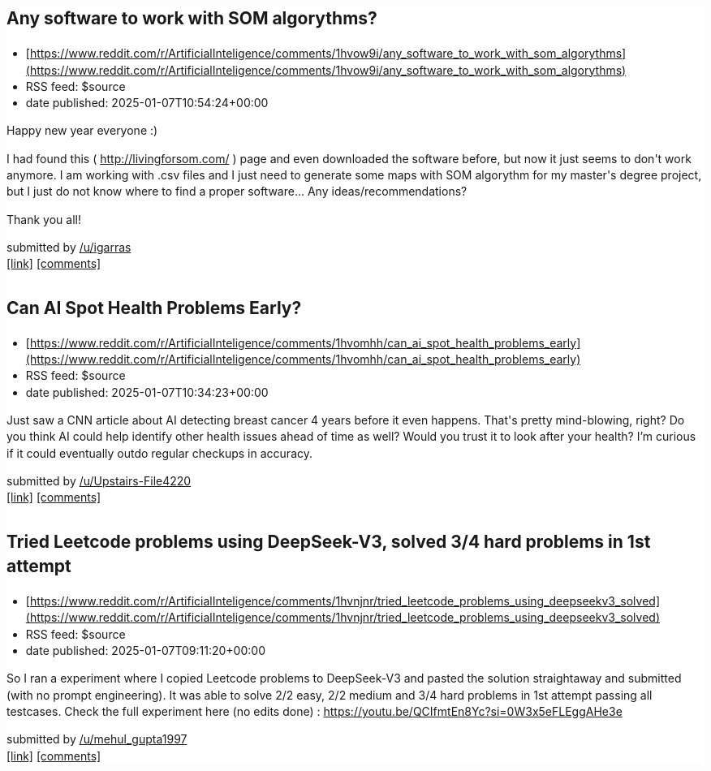 ## Any software to work with SOM algorythms?
 - [https://www.reddit.com/r/ArtificialInteligence/comments/1hvow9i/any_software_to_work_with_som_algorythms](https://www.reddit.com/r/ArtificialInteligence/comments/1hvow9i/any_software_to_work_with_som_algorythms)
 - RSS feed: $source
 - date published: 2025-01-07T10:54:24+00:00

<div class="md"><p>Happy new year everyone :) </p> <p>I had found this ( <a href="http://livingforsom.com/">http://livingforsom.com/</a> ) page and even downloaded the software before, but now it just seems to don&#39;t work anymore. I am working with .csv files and I just need to generate some maps with SOM algorythm for my master&#39;s degree project, but I just do not know where to find a proper software... Any ideas/recommendations?</p> <p>Thank you all!</p> </div> &#32; submitted by &#32; <a href="https://www.reddit.com/user/igarras"> /u/igarras </a> <br/> <span><a href="https://www.reddit.com/r/ArtificialInteligence/comments/1hvow9i/any_software_to_work_with_som_algorythms/">[link]</a></span> &#32; <span><a href="https://www.reddit.com/r/ArtificialInteligence/comments/1hvow9i/any_software_to_work_with_som_algorythms/">[comments]</a></span>

## Can AI Spot Health Problems Early?
 - [https://www.reddit.com/r/ArtificialInteligence/comments/1hvomhh/can_ai_spot_health_problems_early](https://www.reddit.com/r/ArtificialInteligence/comments/1hvomhh/can_ai_spot_health_problems_early)
 - RSS feed: $source
 - date published: 2025-01-07T10:34:23+00:00

<div class="md"><p>Just saw a CNN article about AI detecting breast cancer 4 years before it even happens. That&#39;s pretty mind-blowing, right? Do you think AI could help identify other health issues ahead of time as well? Would you trust it to look after your health? I’m curious if it could eventually outdo regular checkups in accuracy.</p> </div> &#32; submitted by &#32; <a href="https://www.reddit.com/user/Upstairs-File4220"> /u/Upstairs-File4220 </a> <br/> <span><a href="https://www.reddit.com/r/ArtificialInteligence/comments/1hvomhh/can_ai_spot_health_problems_early/">[link]</a></span> &#32; <span><a href="https://www.reddit.com/r/ArtificialInteligence/comments/1hvomhh/can_ai_spot_health_problems_early/">[comments]</a></span>

## Tried Leetcode problems using DeepSeek-V3, solved 3/4 hard problems in 1st attempt
 - [https://www.reddit.com/r/ArtificialInteligence/comments/1hvnjnr/tried_leetcode_problems_using_deepseekv3_solved](https://www.reddit.com/r/ArtificialInteligence/comments/1hvnjnr/tried_leetcode_problems_using_deepseekv3_solved)
 - RSS feed: $source
 - date published: 2025-01-07T09:11:20+00:00

<div class="md"><p>So I ran a experiment where I copied Leetcode problems to DeepSeek-V3 and pasted the solution straightaway and submitted (with no prompt engineering). It was able to solve 2/2 easy, 2/2 medium and 3/4 hard problems in 1st attempt passing all testcases. Check the full experiment here (no edits done) : <a href="https://youtu.be/QCIfmtEn8Yc?si=0W3x5eFLEggAHe3e">https://youtu.be/QCIfmtEn8Yc?si=0W3x5eFLEggAHe3e</a></p> </div> &#32; submitted by &#32; <a href="https://www.reddit.com/user/mehul_gupta1997"> /u/mehul_gupta1997 </a> <br/> <span><a href="https://www.reddit.com/r/ArtificialInteligence/comments/1hvnjnr/tried_leetcode_problems_using_deepseekv3_solved/">[link]</a></span> &#32; <span><a href="https://www.reddit.com/r/ArtificialInteligence/comments/1hvnjnr/tried_leetcode_problems_using_deepseekv3_solved/">[comments]</a></span>
